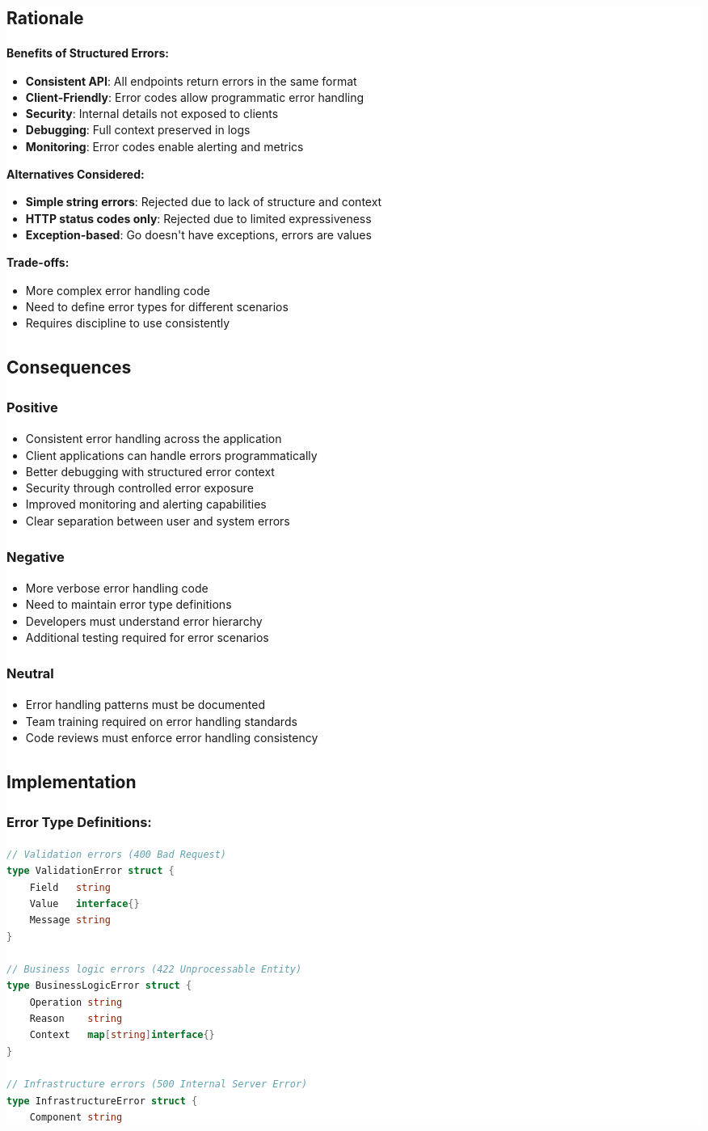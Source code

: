 
## Rationale

**Benefits of Structured Errors:**
- **Consistent API**: All endpoints return errors in the same format
- **Client-Friendly**: Error codes allow programmatic error handling
- **Security**: Internal details not exposed to clients
- **Debugging**: Full context preserved in logs
- **Monitoring**: Error codes enable alerting and metrics

**Alternatives Considered:**
- **Simple string errors**: Rejected due to lack of structure and context
- **HTTP status codes only**: Rejected due to limited expressiveness
- **Exception-based**: Go doesn't have exceptions, errors are values

**Trade-offs:**
- More complex error handling code
- Need to define error types for different scenarios
- Requires discipline to use consistently

## Consequences

### Positive
- Consistent error handling across the application
- Client applications can handle errors programmatically
- Better debugging with structured error context
- Security through controlled error exposure
- Improved monitoring and alerting capabilities
- Clear separation between user and system errors

### Negative
- More verbose error handling code
- Need to maintain error type definitions
- Developers must understand error hierarchy
- Additional testing required for error scenarios

### Neutral
- Error handling patterns must be documented
- Team training required on error handling standards
- Code reviews must enforce error handling consistency

## Implementation

### Error Type Definitions:
```go
// Validation errors (400 Bad Request)
type ValidationError struct {
    Field   string
    Value   interface{}
    Message string
}

// Business logic errors (422 Unprocessable Entity)
type BusinessLogicError struct {
    Operation string
    Reason    string
    Context   map[string]interface{}
}

// Infrastructure errors (500 Internal Server Error)
type InfrastructureError struct {
    Component string
```